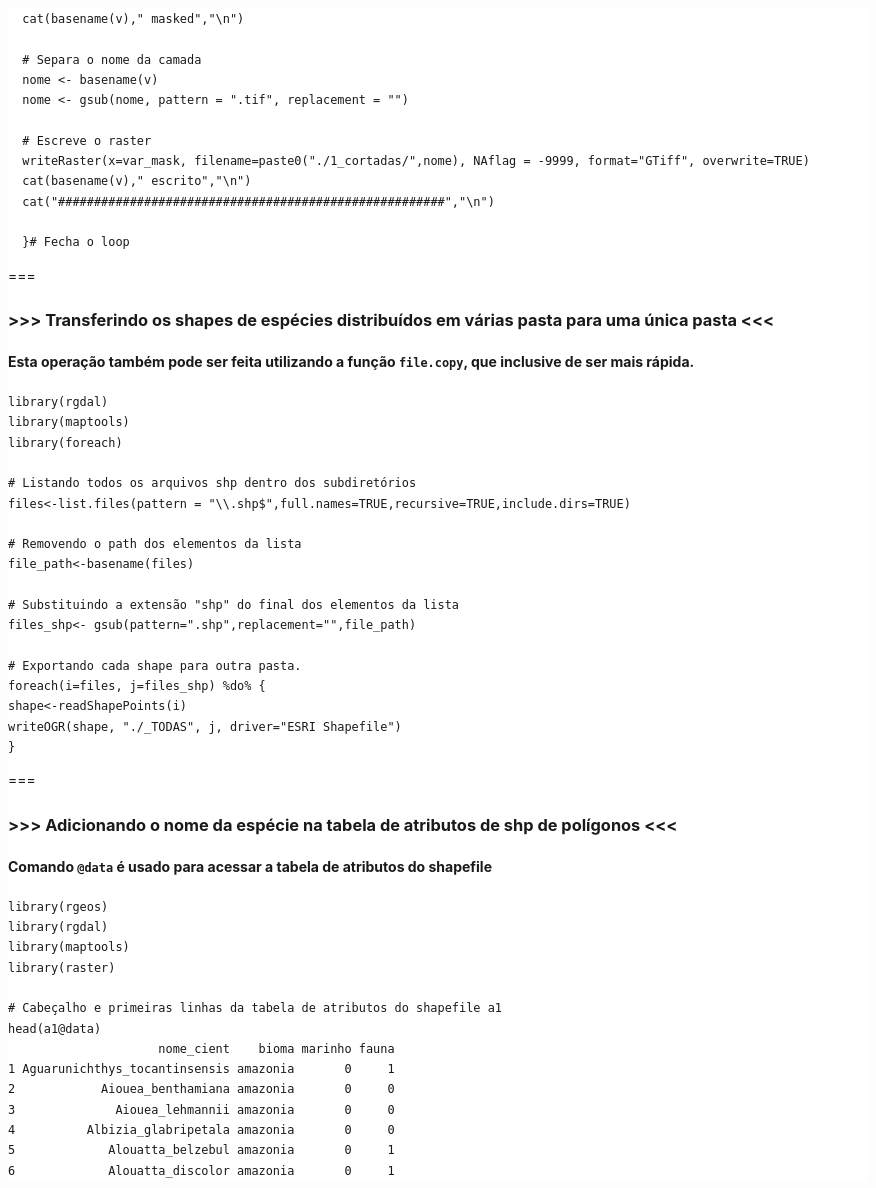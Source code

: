 ````{r}
  cat(basename(v)," masked","\n")
  
  # Separa o nome da camada
  nome <- basename(v)
  nome <- gsub(nome, pattern = ".tif", replacement = "")
  
  # Escreve o raster
  writeRaster(x=var_mask, filename=paste0("./1_cortadas/",nome), NAflag = -9999, format="GTiff", overwrite=TRUE)
  cat(basename(v)," escrito","\n")
  cat("######################################################","\n")
  
  }# Fecha o loop
````
===

### >>> Transferindo os shapes de espécies distribuídos em várias pasta  para uma única pasta <<<

#### Esta operação também pode ser feita utilizando a função `file.copy`, que inclusive de ser mais rápida.

````{r}
library(rgdal)
library(maptools)
library(foreach)

# Listando todos os arquivos shp dentro dos subdiretórios
files<-list.files(pattern = "\\.shp$",full.names=TRUE,recursive=TRUE,include.dirs=TRUE)

# Removendo o path dos elementos da lista
file_path<-basename(files)

# Substituindo a extensão "shp" do final dos elementos da lista
files_shp<- gsub(pattern=".shp",replacement="",file_path)

# Exportando cada shape para outra pasta.
foreach(i=files, j=files_shp) %do% {
shape<-readShapePoints(i)
writeOGR(shape, "./_TODAS", j, driver="ESRI Shapefile")
}
````
===

### >>> Adicionando o nome da espécie na tabela de atributos de shp de polígonos <<<

#### Comando `@data` é usado para acessar a tabela de atributos do shapefile
````{r} 
library(rgeos)
library(rgdal)
library(maptools)
library(raster)

# Cabeçalho e primeiras linhas da tabela de atributos do shapefile a1
head(a1@data)
                     nome_cient    bioma marinho fauna
1 Aguarunichthys_tocantinsensis amazonia       0     1
2            Aiouea_benthamiana amazonia       0     0
3              Aiouea_lehmannii amazonia       0     0
4          Albizia_glabripetala amazonia       0     0
5             Alouatta_belzebul amazonia       0     1
6             Alouatta_discolor amazonia       0     1
````